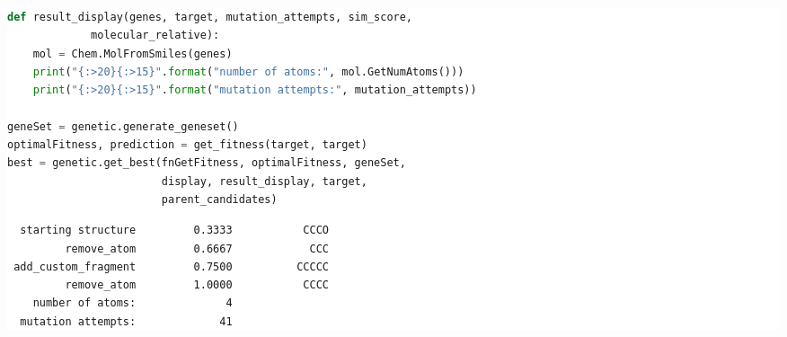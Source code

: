 ```python
def result_display(genes, target, mutation_attempts, sim_score,
             molecular_relative):
    mol = Chem.MolFromSmiles(genes)
    print("{:>20}{:>15}".format("number of atoms:", mol.GetNumAtoms()))
    print("{:>20}{:>15}".format("mutation attempts:", mutation_attempts))
    
geneSet = genetic.generate_geneset()
optimalFitness, prediction = get_fitness(target, target)
best = genetic.get_best(fnGetFitness, optimalFitness, geneSet,
                        display, result_display, target,
                        parent_candidates)
```

      starting structure         0.3333           CCCO
             remove_atom         0.6667            CCC
     add_custom_fragment         0.7500          CCCCC
             remove_atom         1.0000           CCCC
        number of atoms:              4
      mutation attempts:             41

